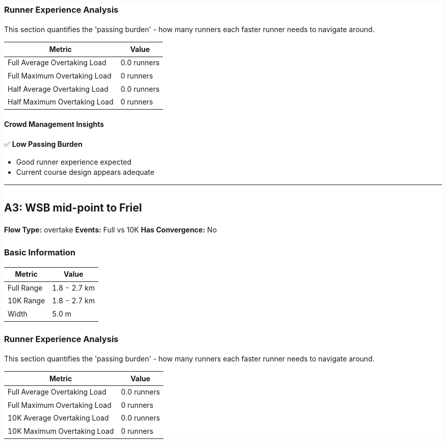 ### Runner Experience Analysis

This section quantifies the 'passing burden' - how many runners each faster runner needs to navigate around.

| Metric | Value |
|--------|-------|
| Full Average Overtaking Load | 0.0 runners |
| Full Maximum Overtaking Load | 0 runners |
| Half Average Overtaking Load | 0.0 runners |
| Half Maximum Overtaking Load | 0 runners |

#### Crowd Management Insights

✅ **Low Passing Burden**
- Good runner experience expected
- Current course design appears adequate



---

## A3: WSB mid-point to Friel

**Flow Type:** overtake
**Events:** Full vs 10K
**Has Convergence:** No

### Basic Information

| Metric | Value |
|--------|-------|
| Full Range | 1.8 - 2.7 km |
| 10K Range | 1.8 - 2.7 km |
| Width | 5.0 m |

### Runner Experience Analysis

This section quantifies the 'passing burden' - how many runners each faster runner needs to navigate around.

| Metric | Value |
|--------|-------|
| Full Average Overtaking Load | 0.0 runners |
| Full Maximum Overtaking Load | 0 runners |
| 10K Average Overtaking Load | 0.0 runners |
| 10K Maximum Overtaking Load | 0 runners |
